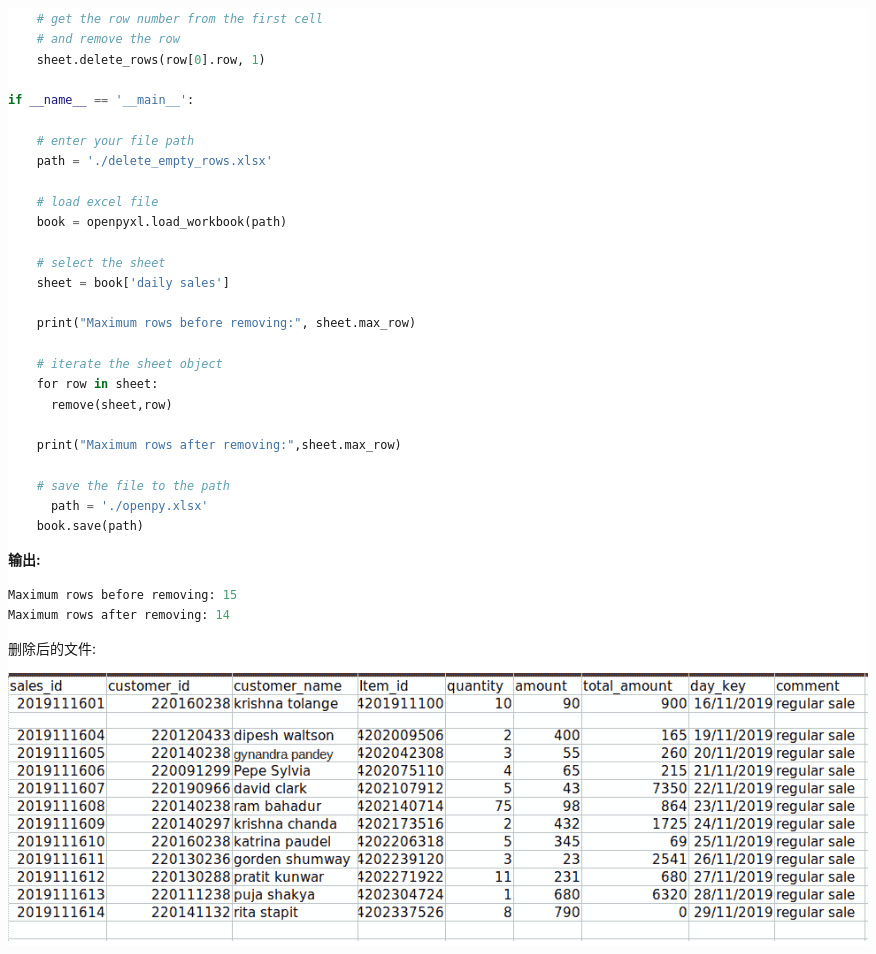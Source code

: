 ```py
    # get the row number from the first cell
    # and remove the row
    sheet.delete_rows(row[0].row, 1)

if __name__ == '__main__':

    # enter your file path
    path = './delete_empty_rows.xlsx'

    # load excel file
    book = openpyxl.load_workbook(path)

    # select the sheet
    sheet = book['daily sales']

    print("Maximum rows before removing:", sheet.max_row)

    # iterate the sheet object
    for row in sheet:
      remove(sheet,row)

    print("Maximum rows after removing:",sheet.max_row)

    # save the file to the path
      path = './openpy.xlsx'
    book.save(path)
```

**输出:**

```py
Maximum rows before removing: 15
Maximum rows after removing: 14
```

删除后的文件:

![](img/d803cac5025d92affa1fe542a7d2b72b.png)

